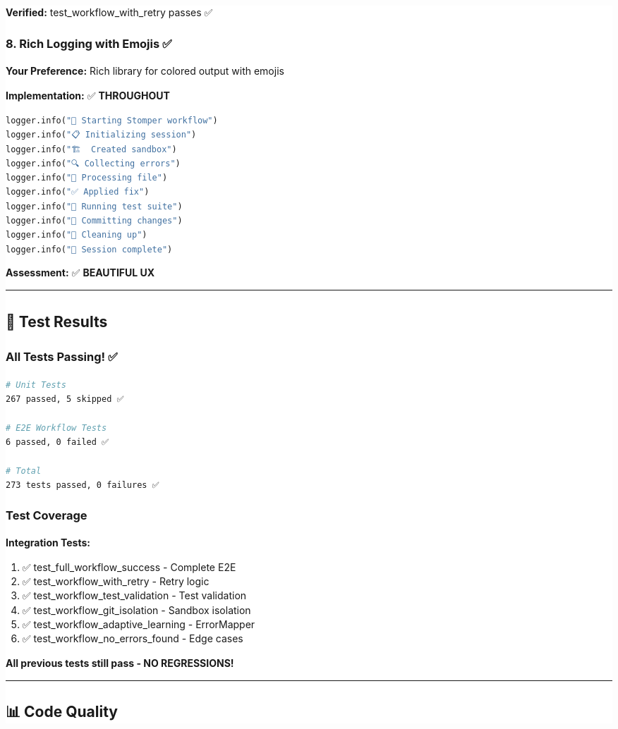 **Verified:** test_workflow_with_retry passes ✅

### 8. Rich Logging with Emojis ✅

**Your Preference:** Rich library for colored output with emojis

**Implementation:** ✅ **THROUGHOUT**
```python
logger.info("🚀 Starting Stomper workflow")
logger.info("📋 Initializing session")
logger.info("🏗️  Created sandbox")
logger.info("🔍 Collecting errors")
logger.info("🤖 Processing file")
logger.info("✅ Applied fix")
logger.info("🧪 Running test suite")
logger.info("💾 Committing changes")
logger.info("🧹 Cleaning up")
logger.info("🎉 Session complete")
```

**Assessment:** ✅ **BEAUTIFUL UX**

---

## 🧪 Test Results

### All Tests Passing! ✅

```bash
# Unit Tests
267 passed, 5 skipped ✅

# E2E Workflow Tests  
6 passed, 0 failed ✅

# Total
273 tests passed, 0 failures ✅
```

### Test Coverage

**Integration Tests:**
1. ✅ test_full_workflow_success - Complete E2E
2. ✅ test_workflow_with_retry - Retry logic
3. ✅ test_workflow_test_validation - Test validation
4. ✅ test_workflow_git_isolation - Sandbox isolation
5. ✅ test_workflow_adaptive_learning - ErrorMapper
6. ✅ test_workflow_no_errors_found - Edge cases

**All previous tests still pass - NO REGRESSIONS!**

---

## 📊 Code Quality
